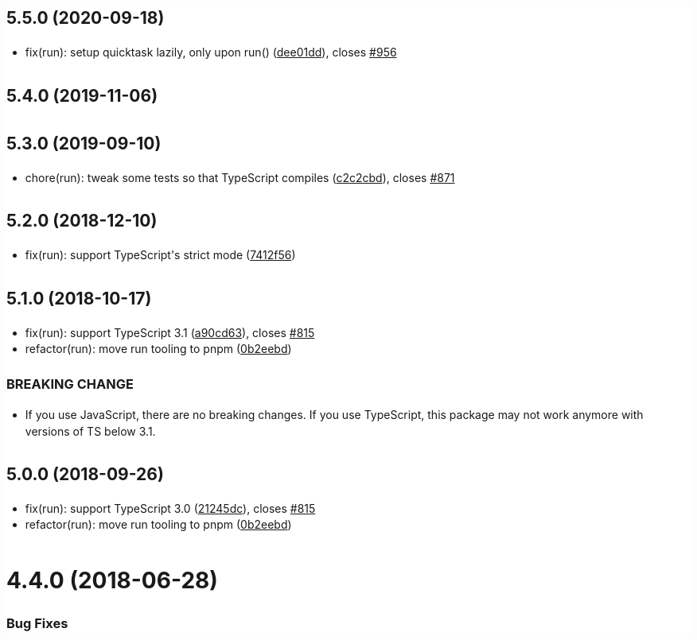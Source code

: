 ## 5.5.0 (2020-09-18)

* fix(run): setup quicktask lazily, only upon run() ([dee01dd](https://github.com/cyclejs/cyclejs/commit/dee01dd)), closes [#956](https://github.com/cyclejs/cyclejs/issues/956)



## 5.4.0 (2019-11-06)




## 5.3.0 (2019-09-10)

* chore(run): tweak some tests so that TypeScript compiles ([c2c2cbd](https://github.com/cyclejs/cyclejs/commit/c2c2cbd)), closes [#871](https://github.com/cyclejs/cyclejs/issues/871)



## 5.2.0 (2018-12-10)

* fix(run): support TypeScript's strict mode ([7412f56](https://github.com/cyclejs/cyclejs/commit/7412f56))



## 5.1.0 (2018-10-17)

* fix(run): support TypeScript 3.1 ([a90cd63](https://github.com/cyclejs/cyclejs/commit/a90cd63)), closes [#815](https://github.com/cyclejs/cyclejs/issues/815)
* refactor(run): move run tooling to pnpm ([0b2eebd](https://github.com/cyclejs/cyclejs/commit/0b2eebd))


### BREAKING CHANGE

* If you use JavaScript, there are no breaking changes. If you use
TypeScript, this package may not work anymore with versions of TS below
3.1.


## 5.0.0 (2018-09-26)

* fix(run): support TypeScript 3.0 ([21245dc](https://github.com/cyclejs/cyclejs/commit/21245dc)), closes [#815](https://github.com/cyclejs/cyclejs/issues/815)
* refactor(run): move run tooling to pnpm ([0b2eebd](https://github.com/cyclejs/cyclejs/commit/0b2eebd))



<a name="4.4.0"></a>
# 4.4.0 (2018-06-28)


### Bug Fixes
